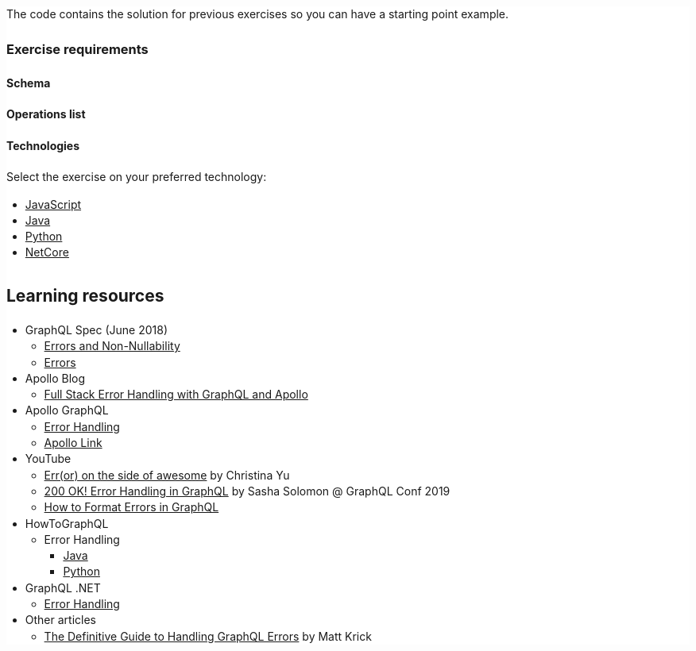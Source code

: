 The code contains the solution for previous exercises so you can have a starting point example.

### Exercise requirements

#### Schema

#### Operations list

#### Technologies

Select the exercise on your preferred technology:

- [JavaScript](javascript/README.md)
- [Java](java/README.md)
- [Python](python/README.md)
- [NetCore](netcore/README.md)

## Learning resources

- GraphQL Spec (June 2018)
  - [Errors and Non-Nullability](http://spec.graphql.org/June2018/#sec-Errors-and-Non-Nullability)
  - [Errors](http://spec.graphql.org/June2018/#sec-Errors)
- Apollo Blog
  - [Full Stack Error Handling with GraphQL and Apollo](https://www.apollographql.com/blog/full-stack-error-handling-with-graphql-apollo-5c12da407210)
- Apollo GraphQL
  - [Error Handling](https://www.apollographql.com/docs/apollo-server/data/errors/)
  - [Apollo Link](https://www.apollographql.com/docs/link/)
- YouTube
  - [Err(or) on the side of awesome](https://youtu.be/w7FBfcD2o-0) by Christina Yu
  - [200 OK! Error Handling in GraphQL](https://www.youtube.com/watch?v=A5-H6MtTvqk) by Sasha Solomon @ GraphQL Conf 2019
  - [How to Format Errors in GraphQL](https://www.youtube.com/watch?v=7oLczJD6zZI)
- HowToGraphQL
  - Error Handling
    - [Java](https://www.howtographql.com/graphql-java/7-error-handling/)
    - [Python](https://www.howtographql.com/graphql-python/6-error-handling/)
- GraphQL .NET
  - [Error Handling](https://graphql-dotnet.github.io/docs/getting-started/errors/)
- Other articles
  - [The Definitive Guide to Handling GraphQL Errors](https://itnext.io/the-definitive-guide-to-handling-graphql-errors-e0c58b52b5e1) by Matt Krick
